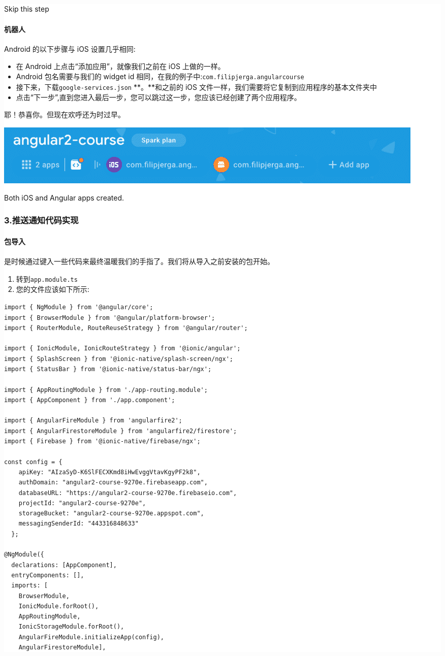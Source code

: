 Skip this step

#### 机器人

Android 的以下步骤与 iOS 设置几乎相同:

*   在 Android 上点击“添加应用”，就像我们之前在 iOS 上做的一样。
*   Android 包名需要与我们的 widget id 相同，在我的例子中:`com.filipjerga.angularcourse`
*   接下来，下载`google-services.json` **。**和之前的 iOS 文件一样，我们需要将它复制到应用程序的基本文件夹中
*   点击“下一步”,直到您进入最后一步，您可以跳过这一步，您应该已经创建了两个应用程序。

耶！恭喜你。但现在欢呼还为时过早。

![1*QN0VI93SeNd5aJ1-yDHJSg](img/f1ed41c50c54d137df36873aebf11d57.png)

Both iOS and Angular apps created.

### 3.推送通知代码实现

#### 包导入

是时候通过键入一些代码来最终温暖我们的手指了。我们将从导入之前安装的包开始。

1.  转到`app.module.ts`
2.  您的文件应该如下所示:

```
import { NgModule } from '@angular/core';
import { BrowserModule } from '@angular/platform-browser';
import { RouterModule, RouteReuseStrategy } from '@angular/router';

import { IonicModule, IonicRouteStrategy } from '@ionic/angular';
import { SplashScreen } from '@ionic-native/splash-screen/ngx';
import { StatusBar } from '@ionic-native/status-bar/ngx';

import { AppRoutingModule } from './app-routing.module';
import { AppComponent } from './app.component';

import { AngularFireModule } from 'angularfire2';
import { AngularFirestoreModule } from 'angularfire2/firestore';
import { Firebase } from '@ionic-native/firebase/ngx';

const config = {
    apiKey: "AIzaSyD-K6SlFECXKmd8iHwEvggVtavKgyPF2k8",
    authDomain: "angular2-course-9270e.firebaseapp.com",
    databaseURL: "https://angular2-course-9270e.firebaseio.com",
    projectId: "angular2-course-9270e",
    storageBucket: "angular2-course-9270e.appspot.com",
    messagingSenderId: "443316848633"
  };

@NgModule({
  declarations: [AppComponent],
  entryComponents: [],
  imports: [
    BrowserModule,
    IonicModule.forRoot(),
    AppRoutingModule,
    IonicStorageModule.forRoot(),
    AngularFireModule.initializeApp(config),
    AngularFirestoreModule],
```
